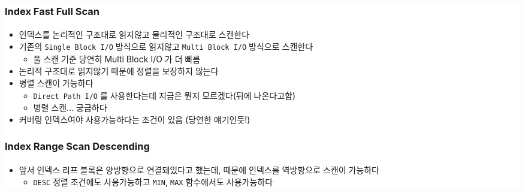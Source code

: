 ### Index Fast Full Scan

- 인덱스를 논리적인 구조대로 읽지않고 물리적인 구조대로 스캔한다
- 기존의 `Single Block I/O` 방식으로 읽지않고 `Multi Block I/O` 방식으로 스캔한다
    - 풀 스캔 기준 당연히 Multi Block I/O 가 더 빠름
- 논리적 구조대로 읽지않기 때문에 정렬을 보장하지 않는다
- 병렬 스캔이 가능하다
    - `Direct Path I/O` 를 사용한다는데 지금은 뭔지 모르겠다(뒤에 나온다고함)
    - 병렬 스캔… 궁금하다
- 커버링 인덱스여야 사용가능하다는 조건이 있음 (당연한 얘기인듯!)

### Index Range Scan Descending

- 앞서 인덱스 리프 블록은 양방향으로 연결돼있다고 했는데, 때문에 인덱스를 역방향으로 스캔이 가능하다
    - `DESC` 정렬 조건에도 사용가능하고 `MIN`, `MAX` 함수에서도 사용가능하다
